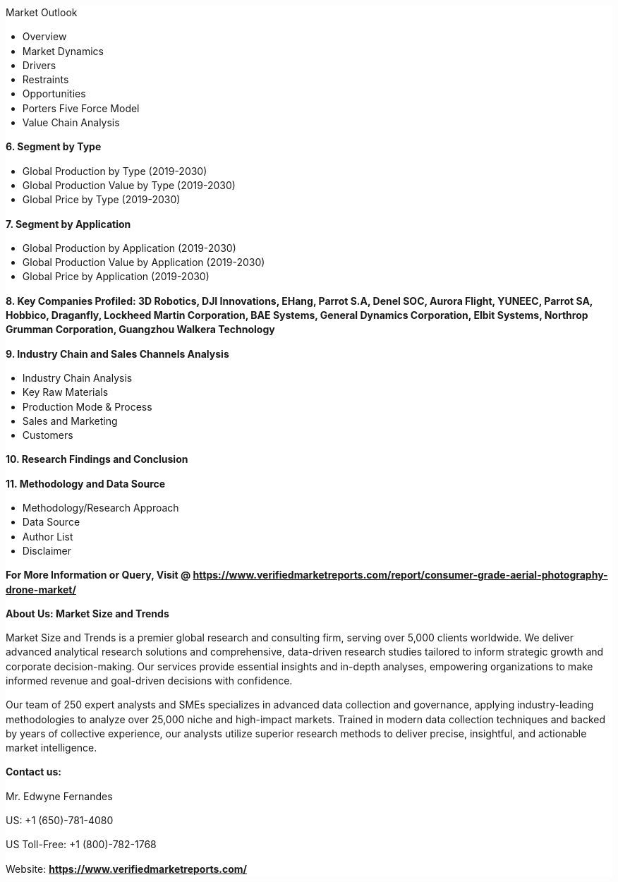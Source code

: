 Market Outlook</strong></p><ul><li>Overview</li><li>Market Dynamics</li><li>Drivers</li><li>Restraints</li><li>Opportunities</li><li>Porters Five Force Model</li><li>Value Chain Analysis&nbsp;</li></ul><p><strong>6. Segment by Type</strong></p><ul><li>Global Production by Type (2019-2030)</li><li>Global Production Value by Type (2019-2030)</li><li>Global Price by Type (2019-2030)</li></ul><p><strong>7. Segment by Application</strong></p><ul><li>Global Production by Application (2019-2030)</li><li>Global Production Value by Application (2019-2030)</li><li>Global Price by Application (2019-2030)</li></ul><p><strong>8. Key Companies Profiled: 3D Robotics, DJI Innovations, EHang, Parrot S.A, Denel SOC, Aurora Flight, YUNEEC, Parrot SA, Hobbico, Draganfly, Lockheed Martin Corporation, BAE Systems, General Dynamics Corporation, Elbit Systems, Northrop Grumman Corporation, Guangzhou Walkera Technology</strong></p><p><strong>9. Industry Chain and Sales Channels Analysis</strong></p><ul><li>Industry Chain Analysis</li><li>Key Raw Materials</li><li>Production Mode &amp; Process</li><li>Sales and Marketing</li><li>Customers</li></ul><p><strong>10. Research Findings and Conclusion</strong></p><p><strong>11. Methodology and Data Source</strong></p><ul><li>Methodology/Research Approach</li><li>Data Source</li><li>Author List</li><li>Disclaimer</li></ul></p><p><strong>For More Information or Query, Visit @ <a href="https://www.verifiedmarketreports.com/report/consumer-grade-aerial-photography-drone-market/">https://www.verifiedmarketreports.com/report/consumer-grade-aerial-photography-drone-market/</a></strong></p><p><strong>About Us: Market Size and Trends</strong></p><p>Market Size and Trends is a premier global research and consulting firm, serving over 5,000 clients worldwide. We deliver advanced analytical research solutions and comprehensive, data-driven research studies tailored to inform strategic growth and corporate decision-making. Our services provide essential insights and in-depth analyses, empowering organizations to make informed revenue and goal-driven decisions with confidence.</p><p>Our team of 250 expert analysts and SMEs specializes in advanced data collection and governance, applying industry-leading methodologies to analyze over 25,000 niche and high-impact markets. Trained in modern data collection techniques and backed by years of collective experience, our analysts utilize superior research methods to deliver precise, insightful, and actionable market intelligence.</p><p><strong>Contact us:</strong></p><p>Mr. Edwyne Fernandes</p><p>US: +1 (650)-781-4080</p><p>US Toll-Free: +1 (800)-782-1768</p><p>Website: <strong><a href="https://www.verifiedmarketreports.com/">https://www.verifiedmarketreports.com/</a></strong></p>
